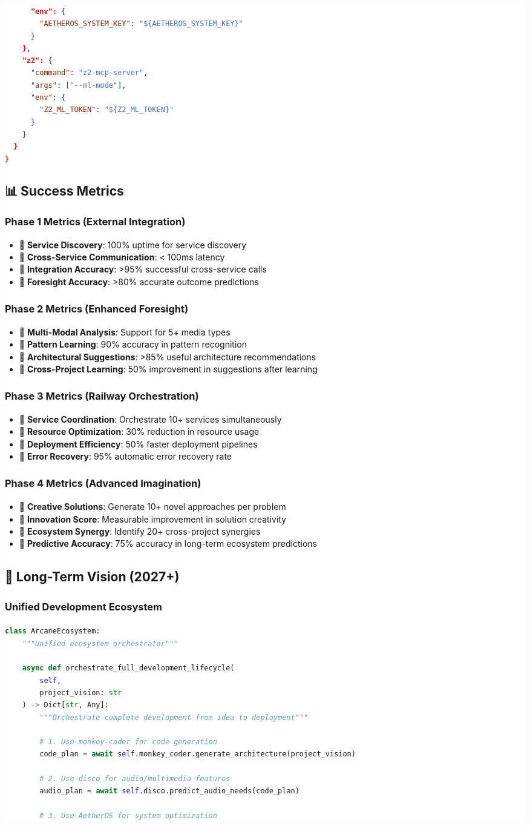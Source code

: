 ```json
      "env": {
        "AETHEROS_SYSTEM_KEY": "${AETHEROS_SYSTEM_KEY}"
      }
    },
    "z2": {
      "command": "z2-mcp-server",
      "args": ["--ml-mode"],
      "env": {
        "Z2_ML_TOKEN": "${Z2_ML_TOKEN}"
      }
    }
  }
}
```

## 📊 Success Metrics

### Phase 1 Metrics (External Integration)
- 🎯 **Service Discovery**: 100% uptime for service discovery
- 🎯 **Cross-Service Communication**: < 100ms latency
- 🎯 **Integration Accuracy**: >95% successful cross-service calls
- 🎯 **Foresight Accuracy**: >80% accurate outcome predictions

### Phase 2 Metrics (Enhanced Foresight)
- 🎯 **Multi-Modal Analysis**: Support for 5+ media types
- 🎯 **Pattern Learning**: 90% accuracy in pattern recognition
- 🎯 **Architectural Suggestions**: >85% useful architecture recommendations
- 🎯 **Cross-Project Learning**: 50% improvement in suggestions after learning

### Phase 3 Metrics (Railway Orchestration)
- 🎯 **Service Coordination**: Orchestrate 10+ services simultaneously
- 🎯 **Resource Optimization**: 30% reduction in resource usage
- 🎯 **Deployment Efficiency**: 50% faster deployment pipelines
- 🎯 **Error Recovery**: 95% automatic error recovery rate

### Phase 4 Metrics (Advanced Imagination)
- 🎯 **Creative Solutions**: Generate 10+ novel approaches per problem
- 🎯 **Innovation Score**: Measurable improvement in solution creativity
- 🎯 **Ecosystem Synergy**: Identify 20+ cross-project synergies
- 🎯 **Predictive Accuracy**: 75% accuracy in long-term ecosystem predictions

## 🔮 Long-Term Vision (2027+)

### Unified Development Ecosystem
```python
class ArcaneEcosystem:
    """Unified ecosystem orchestrator"""

    async def orchestrate_full_development_lifecycle(
        self,
        project_vision: str
    ) -> Dict[str, Any]:
        """Orchestrate complete development from idea to deployment"""

        # 1. Use monkey-coder for code generation
        code_plan = await self.monkey_coder.generate_architecture(project_vision)

        # 2. Use disco for audio/multimedia features
        audio_plan = await self.disco.predict_audio_needs(code_plan)

        # 3. Use AetherOS for system optimization
```